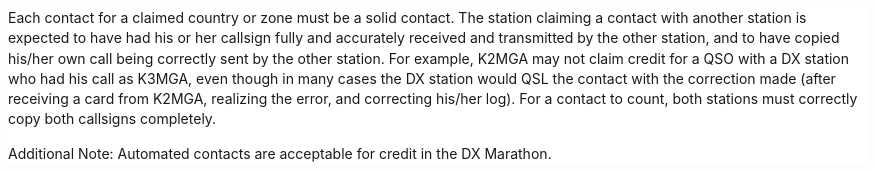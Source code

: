 Each contact for a claimed country or zone must be a solid contact. The station claiming a contact with another station is expected to have had his or her callsign fully and accurately received and transmitted by the other station, and to have copied his/her own call being correctly sent by the other station. For example, K2MGA may not claim credit for a QSO with a DX station who had his call as K3MGA, even though in many cases the DX station would QSL the contact with the correction made (after receiving a card from K2MGA, realizing the error, and correcting his/her log). For a contact to count, both stations must correctly
copy both callsigns completely.

Additional Note: Automated contacts are acceptable for credit in the
DX Marathon.
